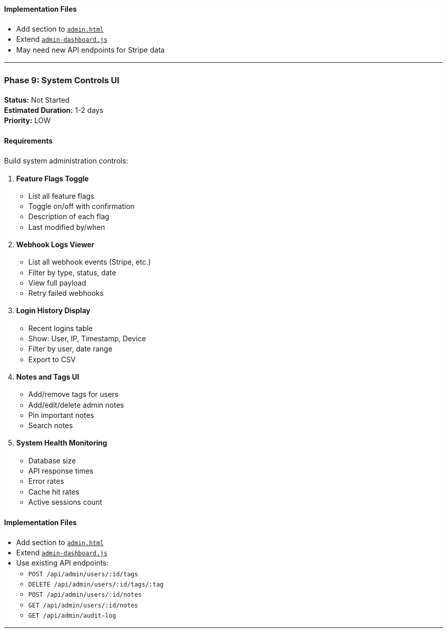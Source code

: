 #### Implementation Files
- Add section to [`admin.html`](admin.html:1)
- Extend [`admin-dashboard.js`](admin-dashboard.js:1)
- May need new API endpoints for Stripe data

---

### Phase 9: System Controls UI
**Status:** Not Started  
**Estimated Duration:** 1-2 days  
**Priority:** LOW

#### Requirements
Build system administration controls:

1. **Feature Flags Toggle**
   - List all feature flags
   - Toggle on/off with confirmation
   - Description of each flag
   - Last modified by/when

2. **Webhook Logs Viewer**
   - List all webhook events (Stripe, etc.)
   - Filter by type, status, date
   - View full payload
   - Retry failed webhooks

3. **Login History Display**
   - Recent logins table
   - Show: User, IP, Timestamp, Device
   - Filter by user, date range
   - Export to CSV

4. **Notes and Tags UI**
   - Add/remove tags for users
   - Add/edit/delete admin notes
   - Pin important notes
   - Search notes

5. **System Health Monitoring**
   - Database size
   - API response times
   - Error rates
   - Cache hit rates
   - Active sessions count

#### Implementation Files
- Add section to [`admin.html`](admin.html:1)
- Extend [`admin-dashboard.js`](admin-dashboard.js:1)
- Use existing API endpoints:
  - `POST /api/admin/users/:id/tags`
  - `DELETE /api/admin/users/:id/tags/:tag`
  - `POST /api/admin/users/:id/notes`
  - `GET /api/admin/users/:id/notes`
  - `GET /api/admin/audit-log`

---